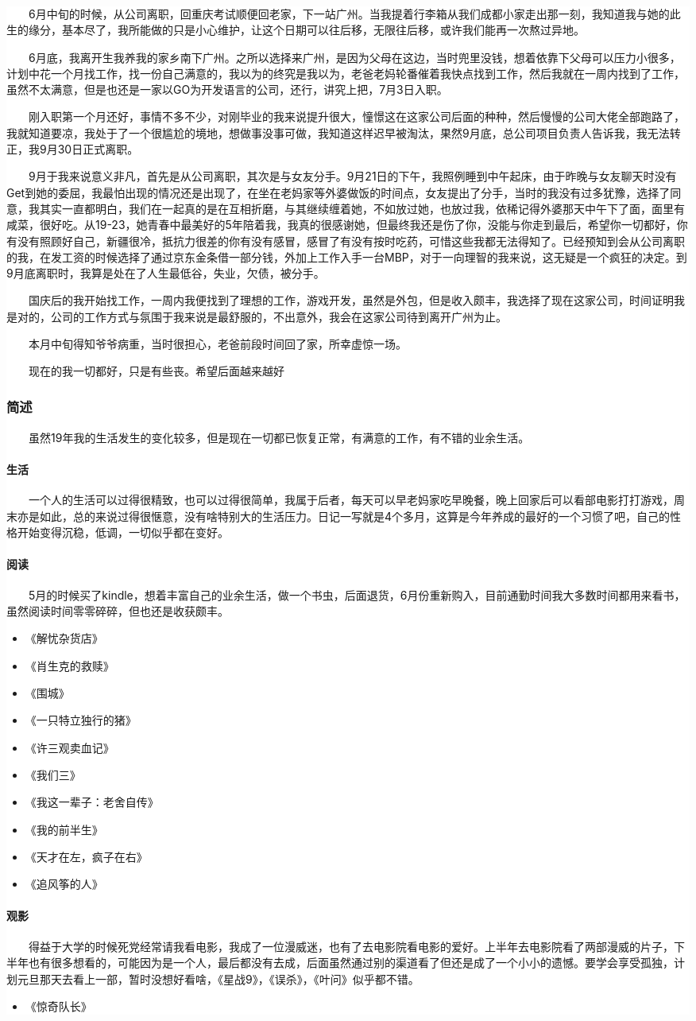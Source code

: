 &emsp;&emsp;6月中旬的时候，从公司离职，回重庆考试顺便回老家，下一站广州。当我提着行李箱从我们成都小家走出那一刻，我知道我与她的此生的缘分，基本尽了，我所能做的只是小心维护，让这个日期可以往后移，无限往后移，或许我们能再一次熬过异地。

&emsp;&emsp;6月底，我离开生我养我的家乡南下广州。之所以选择来广州，是因为父母在这边，当时兜里没钱，想着依靠下父母可以压力小很多，计划中花一个月找工作，找一份自己满意的，我以为的终究是我以为，老爸老妈轮番催着我快点找到工作，然后我就在一周内找到了工作，虽然不太满意，但是也还是一家以GO为开发语言的公司，还行，讲究上把，7月3日入职。

&emsp;&emsp;刚入职第一个月还好，事情不多不少，对刚毕业的我来说提升很大，憧憬这在这家公司后面的种种，然后慢慢的公司大佬全部跑路了，我就知道要凉，我处于了一个很尴尬的境地，想做事没事可做，我知道这样迟早被淘汰，果然9月底，总公司项目负责人告诉我，我无法转正，我9月30日正式离职。

&emsp;&emsp;9月于我来说意义非凡，首先是从公司离职，其次是与女友分手。9月21日的下午，我照例睡到中午起床，由于昨晚与女友聊天时没有Get到她的委屈，我最怕出现的情况还是出现了，在坐在老妈家等外婆做饭的时间点，女友提出了分手，当时的我没有过多犹豫，选择了同意，我其实一直都明白，我们在一起真的是在互相折磨，与其继续缠着她，不如放过她，也放过我，依稀记得外婆那天中午下了面，面里有咸菜，很好吃。从19-23，她青春中最美好的5年陪着我，我真的很感谢她，但最终我还是伤了你，没能与你走到最后，希望你一切都好，你有没有照顾好自己，新疆很冷，抵抗力很差的你有没有感冒，感冒了有没有按时吃药，可惜这些我都无法得知了。已经预知到会从公司离职的我，在发工资的时候选择了通过京东金条借一部分钱，外加上工作入手一台MBP，对于一向理智的我来说，这无疑是一个疯狂的决定。到9月底离职时，我算是处在了人生最低谷，失业，欠债，被分手。

&emsp;&emsp;国庆后的我开始找工作，一周内我便找到了理想的工作，游戏开发，虽然是外包，但是收入颇丰，我选择了现在这家公司，时间证明我是对的，公司的工作方式与氛围于我来说是最舒服的，不出意外，我会在这家公司待到离开广州为止。

&emsp;&emsp;本月中旬得知爷爷病重，当时很担心，老爸前段时间回了家，所幸虚惊一场。

&emsp;&emsp;现在的我一切都好，只是有些丧。希望后面越来越好

### 简述

&emsp;&emsp;虽然19年我的生活发生的变化较多，但是现在一切都已恢复正常，有满意的工作，有不错的业余生活。

#### 生活

&emsp;&emsp;一个人的生活可以过得很精致，也可以过得很简单，我属于后者，每天可以早老妈家吃早晚餐，晚上回家后可以看部电影打打游戏，周末亦是如此，总的来说过得很惬意，没有啥特别大的生活压力。日记一写就是4个多月，这算是今年养成的最好的一个习惯了吧，自己的性格开始变得沉稳，低调，一切似乎都在变好。

#### 阅读

&emsp;&emsp;5月的时候买了kindle，想着丰富自己的业余生活，做一个书虫，后面退货，6月份重新购入，目前通勤时间我大多数时间都用来看书，虽然阅读时间零零碎碎，但也还是收获颇丰。

- 《解忧杂货店》

- 《肖生克的救赎》

- 《围城》

- 《一只特立独行的猪》

- 《许三观卖血记》

- 《我们三》

- 《我这一辈子：老舍自传》

- 《我的前半生》

- 《天才在左，疯子在右》

- 《追风筝的人》

#### 观影

&emsp;&emsp;得益于大学的时候死党经常请我看电影，我成了一位漫威迷，也有了去电影院看电影的爱好。上半年去电影院看了两部漫威的片子，下半年也有很多想看的，可能因为是一个人，最后都没有去成，后面虽然通过别的渠道看了但还是成了一个小小的遗憾。要学会享受孤独，计划元旦那天去看上一部，暂时没想好看啥，《星战9》，《误杀》，《叶问》似乎都不错。
- 《惊奇队长》
